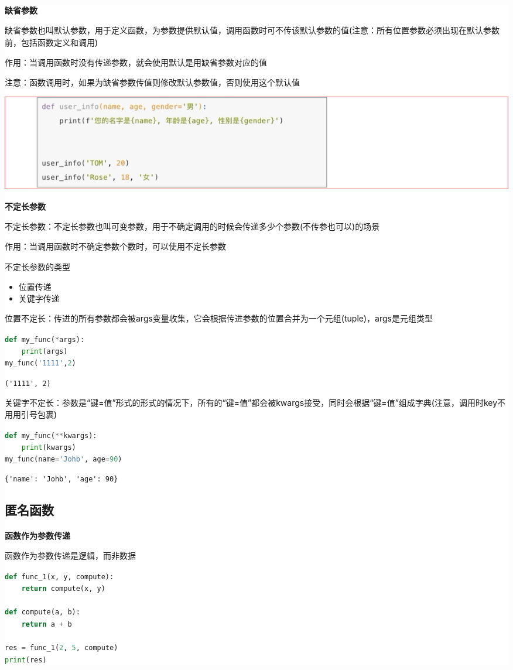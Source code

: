 **缺省参数**

缺省参数也叫默认参数，用于定义函数，为参数提供默认值，调用函数时可不传该默认参数的值(注意：所有位置参数必须出现在默认参数前，包括函数定义和调用)

作用：当调用函数时没有传递参数，就会使用默认是用缺省参数对应的值

注意：函数调用时，如果为缺省参数传值则修改默认参数值，否则使用这个默认值

![image-20240724141741177](../images/image-20240724141741177.png)

**不定长参数**

不定长参数：不定长参数也叫可变参数，用于不确定调用的时候会传递多少个参数(不传参也可以)的场景

作用：当调用函数时不确定参数个数时，可以使用不定长参数

不定长参数的类型

- 位置传递
- 关键字传递

位置不定长：传进的所有参数都会被args变量收集，它会根据传进参数的位置合并为一个元组(tuple)，args是元组类型

```python
def my_func(*args):
    print(args)
my_func('1111',2)
```

```
('1111', 2)
```

关键字不定长：参数是“键=值”形式的形式的情况下，所有的“键=值”都会被kwargs接受，同时会根据“键=值”组成字典(注意，调用时key不用用引号包裹)

```python
def my_func(**kwargs):
    print(kwargs)
my_func(name='Johb', age=90)
```

```
{'name': 'Johb', 'age': 90}
```

## 匿名函数

**函数作为参数传递**

函数作为参数传递是逻辑，而非数据

```python
def func_1(x, y, compute):
    return compute(x, y)

def compute(a, b):
    return a + b

res = func_1(2, 5, compute)
print(res)
```

